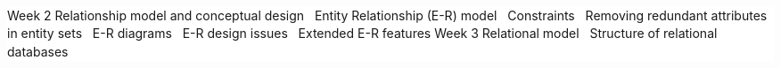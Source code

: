 <tbody>
<tr>
<td class="org-left">Week 2</td>
<td class="org-left">Relationship model and conceptual design</td>
</tr>
</tbody>

<tbody>
<tr>
<td class="org-left">&#xa0;</td>
<td class="org-left">Entity Relationship (E-R) model</td>
</tr>


<tr>
<td class="org-left">&#xa0;</td>
<td class="org-left">Constraints</td>
</tr>


<tr>
<td class="org-left">&#xa0;</td>
<td class="org-left">Removing redundant attributes in entity sets</td>
</tr>


<tr>
<td class="org-left">&#xa0;</td>
<td class="org-left">E-R diagrams</td>
</tr>


<tr>
<td class="org-left">&#xa0;</td>
<td class="org-left">E-R design issues</td>
</tr>


<tr>
<td class="org-left">&#xa0;</td>
<td class="org-left">Extended E-R features</td>
</tr>
</tbody>

<tbody>
<tr>
<td class="org-left">Week 3</td>
<td class="org-left">Relational model</td>
</tr>
</tbody>

<tbody>
<tr>
<td class="org-left">&#xa0;</td>
<td class="org-left">Structure of relational databases</td>
</tr>
